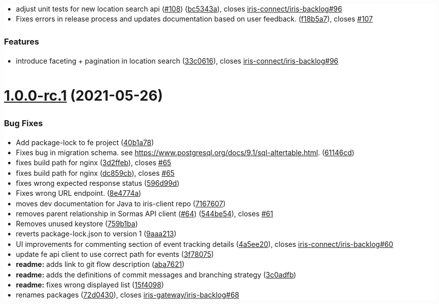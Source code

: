 * adjust unit tests for new location search api ([#108](https://github.com/iris-connect/iris-client/issues/108)) ([bc5343a](https://github.com/iris-connect/iris-client/commit/bc5343ae9ea205e714d52238b0ff26c3f32baf46)), closes [iris-connect/iris-backlog#96](https://github.com/iris-connect/iris-backlog/issues/96)
* Fixes errors in release process and updates documentation based on user feedback. ([f18b5a7](https://github.com/iris-connect/iris-client/commit/f18b5a78731924f1dddd2f98e268ec3a99518002)), closes [#107](https://github.com/iris-connect/iris-client/issues/107)


### Features

* introduce faceting + pagination in location search ([33c0616](https://github.com/iris-connect/iris-client/commit/33c0616ba95e352050b96539c1e3e3103cd3e5b1)), closes [iris-connect/iris-backlog#96](https://github.com/iris-connect/iris-backlog/issues/96)

# [1.0.0-rc.1](https://github.com/iris-connect/iris-client/compare/v0.1.0...v1.0.0-rc.1) (2021-05-26)


### Bug Fixes

* Add package-lock to fe project ([40b1a78](https://github.com/iris-connect/iris-client/commit/40b1a78e0a353a3ea57ccb8c15c6e2d6cb51072c))
* Fixes bug in migration schema. see https://www.postgresql.org/docs/9.1/sql-altertable.html. ([61146cd](https://github.com/iris-connect/iris-client/commit/61146cd321a2f7f3069e081cbb2076cff7ed5d10))
* fixes build path for nginx ([3d2ffeb](https://github.com/iris-connect/iris-client/commit/3d2ffebf2e302cdea794b300bb5820e9375e2fcc)), closes [#65](https://github.com/iris-connect/iris-client/issues/65)
* fixes build path for nginx ([dc859cb](https://github.com/iris-connect/iris-client/commit/dc859cb0a190a1ef7001d86bce156806dafe8038)), closes [#65](https://github.com/iris-connect/iris-client/issues/65)
* fixes wrong expected response status ([596d99d](https://github.com/iris-connect/iris-client/commit/596d99da3493addc7c8529bf1b6dd65c9ff5f094))
* Fixes wrong URL endpoint. ([8e4774a](https://github.com/iris-connect/iris-client/commit/8e4774a46fab2bf2033f14a8ae2715ee2efb3fc9))
* moves dev documentation for Java to iris-client repo ([7167607](https://github.com/iris-connect/iris-client/commit/7167607fac434bec4325771f12e3111c6538f79f))
* removes parent relationship in Sormas API client ([#64](https://github.com/iris-connect/iris-client/issues/64)) ([544be54](https://github.com/iris-connect/iris-client/commit/544be547508a527ed02a749c5929af026012325c)), closes [#61](https://github.com/iris-connect/iris-client/issues/61)
* Removes unused keystore ([759b1ba](https://github.com/iris-connect/iris-client/commit/759b1ba70b4ca4258632c37be332a264757ca3be))
* reverts package-lock.json to version 1 ([9aaa213](https://github.com/iris-connect/iris-client/commit/9aaa21373ca80791395c0f7b32e35ea9d8b7fa73))
* UI improvements for commenting section of event tracking details ([4a5ee20](https://github.com/iris-connect/iris-client/commit/4a5ee20ffa42810c69108a3c1be3fff78694782e)), closes [iris-connect/iris-backlog#60](https://github.com/iris-connect/iris-backlog/issues/60)
* update fe api client to use correct path for events ([3f78075](https://github.com/iris-connect/iris-client/commit/3f78075d2bb1fe1f3dd233a63d4ce8e8d2d7fc5e))
* **readme:** adds link to git flow description ([aba7621](https://github.com/iris-connect/iris-client/commit/aba7621c47ee4f4b1ae8536d7fecc004fad6e542))
* **readme:** adds the definitions of commit messages and branching strategy ([3c0adfb](https://github.com/iris-connect/iris-client/commit/3c0adfb11d2677cbae1735c856a6aa86c9d6999c))
* **readme:** fixes wrong displayed list ([15f4098](https://github.com/iris-connect/iris-client/commit/15f40986aafde362a7f3774346062bbe2f24a918))
* renames packages ([72d0430](https://github.com/iris-connect/iris-client/commit/72d043020c84b7968d4aa05f3d409fd94f9f25e8)), closes [iris-gateway/iris-backlog#68](https://github.com/iris-gateway/iris-backlog/issues/68)
